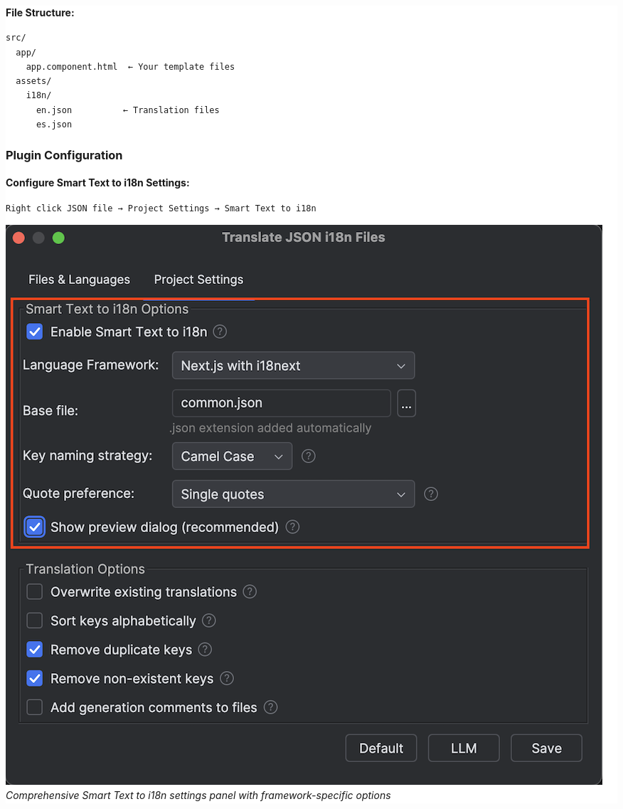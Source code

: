 **File Structure:**
```
src/
  app/
    app.component.html  ← Your template files
  assets/
    i18n/
      en.json          ← Translation files
      es.json
```

### Plugin Configuration

**Configure Smart Text to i18n Settings:**
```bash
Right click JSON file → Project Settings → Smart Text to i18n
```

![Smart Text to i18n Settings](images/smart-text01.png)
*Comprehensive Smart Text to i18n settings panel with framework-specific options*
